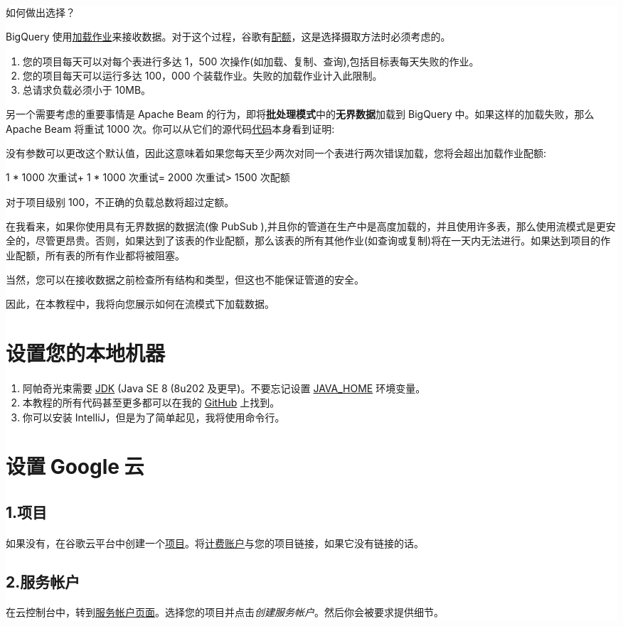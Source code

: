 如何做出选择？

BigQuery 使用[加载作业](https://cloud.google.com/bigquery/docs/loading-data)来接收数据。对于这个过程，谷歌有[配额](https://cloud.google.com/bigquery/quotas#load_jobs)，这是选择摄取方法时必须考虑的。

1.  您的项目每天可以对每个表进行多达 1，500 次操作(如加载、复制、查询),包括目标表每天失败的作业。
2.  您的项目每天可以运行多达 100，000 个装载作业。失败的加载作业计入此限制。
3.  总请求负载必须小于 10MB。

另一个需要考虑的重要事情是 Apache Beam 的行为，即将**批处理模式**中的**无界数据**加载到 BigQuery 中。如果这样的加载失败，那么 Apache Beam 将重试 1000 次。你可以从它们的源代码[代码](https://github.com/apache/beam/blob/e76b4db30a90d8f351e807cb247a707e7a3c566c/sdks/java/io/google-cloud-platform/src/main/java/org/apache/beam/sdk/io/gcp/bigquery/BigQueryIO.java)本身看到证明:

没有参数可以更改这个默认值，因此这意味着如果您每天至少两次对同一个表进行两次错误加载，您将会超出加载作业配额:

1 * 1000 次重试+ 1 * 1000 次重试= 2000 次重试> 1500 次配额

对于项目级别 100，不正确的负载总数将超过定额。

在我看来，如果你使用具有无界数据的数据流(像 PubSub ),并且你的管道在生产中是高度加载的，并且使用许多表，那么使用流模式是更安全的，尽管更昂贵。否则，如果达到了该表的作业配额，那么该表的所有其他作业(如查询或复制)将在一天内无法进行。如果达到项目的作业配额，所有表的所有作业都将被阻塞。

当然，您可以在接收数据之前检查所有结构和类型，但这也不能保证管道的安全。

因此，在本教程中，我将向您展示如何在流模式下加载数据。

# 设置您的本地机器

1.  阿帕奇光束需要 [JDK](https://www.oracle.com/java/technologies/javase/javase8-archive-downloads.html) (Java SE 8 (8u202 及更早)。不要忘记设置 [JAVA_HOME](https://docs.oracle.com/cd/E19182-01/821-0917/inst_jdk_javahome_t/index.html) 环境变量。
2.  本教程的所有代码甚至更多都可以在我的 [GitHub](https://github.com/olgazju/blog_pubsub_to_bigquery_dataflow_pipeline) 上找到。
3.  你可以安装 IntelliJ，但是为了简单起见，我将使用命令行。

# 设置 Google 云

## 1.项目

如果没有，在谷歌云平台中创建一个[项目](https://cloud.google.com/resource-manager/docs/creating-managing-projects#console)。将[计费账户](https://cloud.google.com/billing/docs/how-to/modify-project)与您的项目链接，如果它没有链接的话。

## 2.服务帐户

在云控制台中，转到[服务帐户页面](https://console.cloud.google.com/iam-admin/serviceaccounts)。选择您的项目并点击*创建服务帐户*。然后你会被要求提供细节。

